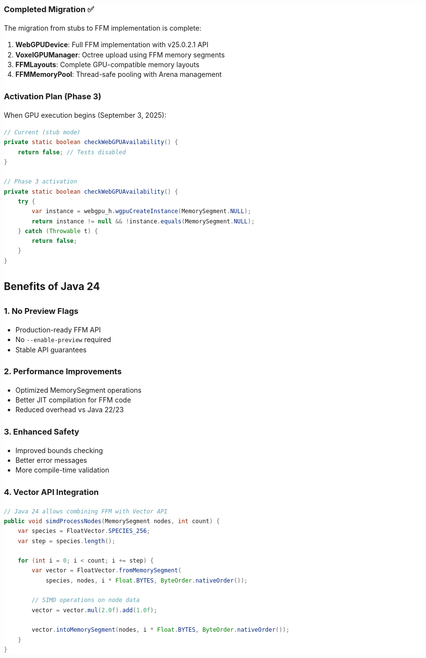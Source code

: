 ### Completed Migration ✅
The migration from stubs to FFM implementation is complete:

1. **WebGPUDevice**: Full FFM implementation with v25.0.2.1 API
2. **VoxelGPUManager**: Octree upload using FFM memory segments
3. **FFMLayouts**: Complete GPU-compatible memory layouts
4. **FFMMemoryPool**: Thread-safe pooling with Arena management

### Activation Plan (Phase 3)
When GPU execution begins (September 3, 2025):
```java
// Current (stub mode)
private static boolean checkWebGPUAvailability() {
    return false; // Tests disabled
}

// Phase 3 activation
private static boolean checkWebGPUAvailability() {
    try {
        var instance = webgpu_h.wgpuCreateInstance(MemorySegment.NULL);
        return instance != null && !instance.equals(MemorySegment.NULL);
    } catch (Throwable t) {
        return false;
    }
}
```

## Benefits of Java 24

### 1. No Preview Flags
- Production-ready FFM API
- No `--enable-preview` required
- Stable API guarantees

### 2. Performance Improvements
- Optimized MemorySegment operations
- Better JIT compilation for FFM code
- Reduced overhead vs Java 22/23

### 3. Enhanced Safety
- Improved bounds checking
- Better error messages
- More compile-time validation

### 4. Vector API Integration
```java
// Java 24 allows combining FFM with Vector API
public void simdProcessNodes(MemorySegment nodes, int count) {
    var species = FloatVector.SPECIES_256;
    var step = species.length();
    
    for (int i = 0; i < count; i += step) {
        var vector = FloatVector.fromMemorySegment(
            species, nodes, i * Float.BYTES, ByteOrder.nativeOrder());
        
        // SIMD operations on node data
        vector = vector.mul(2.0f).add(1.0f);
        
        vector.intoMemorySegment(nodes, i * Float.BYTES, ByteOrder.nativeOrder());
    }
}
```
